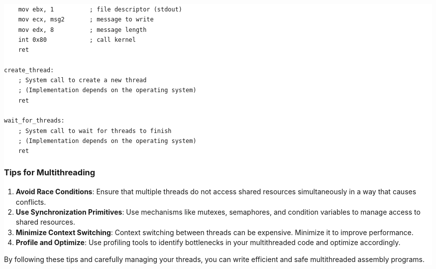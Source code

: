 ```assembly
    mov ebx, 1          ; file descriptor (stdout)
    mov ecx, msg2       ; message to write
    mov edx, 8          ; message length
    int 0x80            ; call kernel
    ret

create_thread:
    ; System call to create a new thread
    ; (Implementation depends on the operating system)
    ret

wait_for_threads:
    ; System call to wait for threads to finish
    ; (Implementation depends on the operating system)
    ret
```

### Tips for Multithreading

1. **Avoid Race Conditions**: Ensure that multiple threads do not access shared resources simultaneously in a way that causes conflicts.
2. **Use Synchronization Primitives**: Use mechanisms like mutexes, semaphores, and condition variables to manage access to shared resources.
3. **Minimize Context Switching**: Context switching between threads can be expensive. Minimize it to improve performance.
4. **Profile and Optimize**: Use profiling tools to identify bottlenecks in your multithreaded code and optimize accordingly.

By following these tips and carefully managing your threads, you can write efficient and safe multithreaded assembly programs.


